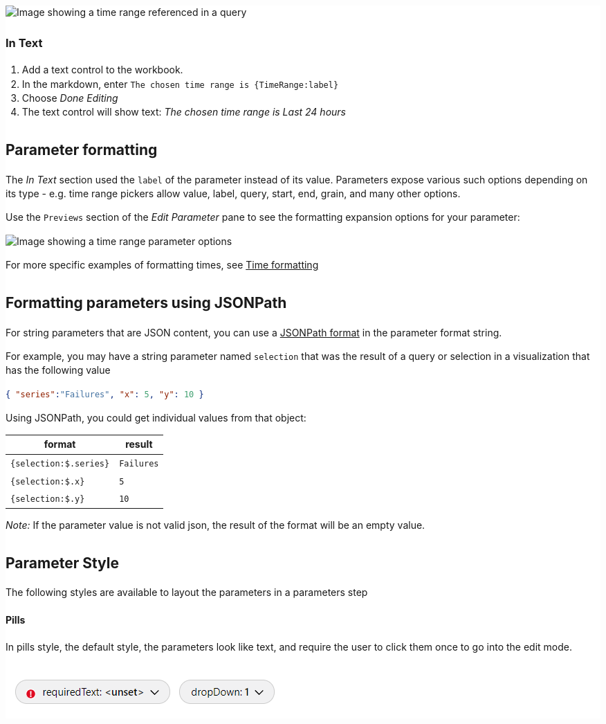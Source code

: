 ![Image showing a time range referenced in a query](../Images/Parameters-Time-InCode.png)

### In Text 
1. Add a text control to the workbook.
2. In the markdown, enter `The chosen time range is {TimeRange:label}`
3. Choose _Done Editing_
4. The text control will show text: _The chosen time range is Last 24 hours_

## Parameter formatting
The _In Text_ section used the `label` of the parameter instead of its value. Parameters expose various such options depending on its type - e.g. time range pickers allow value, label, query, start, end, grain, and many other options.

Use the `Previews` section of the _Edit Parameter_ pane to see the formatting expansion options for your parameter:

![Image showing a time range parameter options](../Images/Parameters-Time-Previews.png)

For more specific examples of formatting times, see [Time formatting](./Time.md#Time-parameter-options)

## Formatting parameters using JSONPath
For string parameters that are JSON content, you can use a [JSONPath format](../Transformations/JSONPath.md) in the parameter format string.

For example, you may have a string parameter named `selection` that was the result of a query or selection in a visualization that has the following value
```json 
{ "series":"Failures", "x": 5, "y": 10 }
```

Using JSONPath, you could get individual values from that object:

format | result
---|---
`{selection:$.series}` | `Failures`
`{selection:$.x}` | `5`
`{selection:$.y}`| `10`

*Note:* If the parameter value is not valid json, the result of the format will be an empty value.

## Parameter Style
The following styles are available to layout the parameters in a parameters step
#### Pills
In pills style, the default style, the parameters look like text, and require the user to click them once to go into the edit mode.

![Pill style read mode](../Images/PillsReadMode.png)
